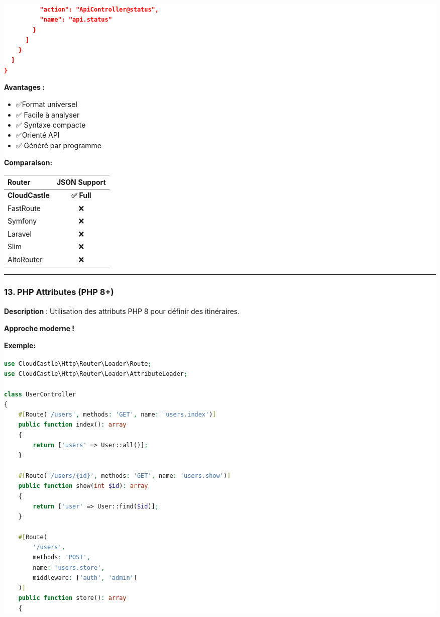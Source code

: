 ```json
          "action": "ApiController@status",
          "name": "api.status"
        }
      ]
    }
  ]
}
```

**Avantages :**
- ✅Format universel
- ✅ Facile à analyser
- ✅ Syntaxe compacte
- ✅Orienté API
- ✅ Généré par programme

**Comparaison:**

| Router | JSON Support |
|:---|:---:|
| **CloudCastle** | **✅ Full** |
| FastRoute | ❌ |
| Symfony | ❌ |
| Laravel | ❌ |
| Slim | ❌ |
| AltoRouter | ❌ |

---

### 13. PHP Attributes (PHP 8+)

**Description** : Utilisation des attributs PHP 8 pour définir des itinéraires.

**Approche moderne !**

**Exemple:**
```php
use CloudCastle\Http\Router\Loader\Route;
use CloudCastle\Http\Router\Loader\AttributeLoader;

class UserController
{
    #[Route('/users', methods: 'GET', name: 'users.index')]
    public function index(): array
    {
        return ['users' => User::all()];
    }
    
    #[Route('/users/{id}', methods: 'GET', name: 'users.show')]
    public function show(int $id): array
    {
        return ['user' => User::find($id)];
    }
    
    #[Route(
        '/users',
        methods: 'POST',
        name: 'users.store',
        middleware: ['auth', 'admin']
    )]
    public function store(): array
    {
```